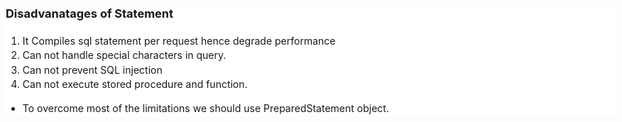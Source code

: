 ### Disadvanatages of Statement
1. It Compiles sql statement per request hence degrade performance
2. Can not handle special characters in query.
3. Can not prevent SQL injection
4. Can not execute stored procedure and function.
* To overcome most of the limitations we should use PreparedStatement object.
